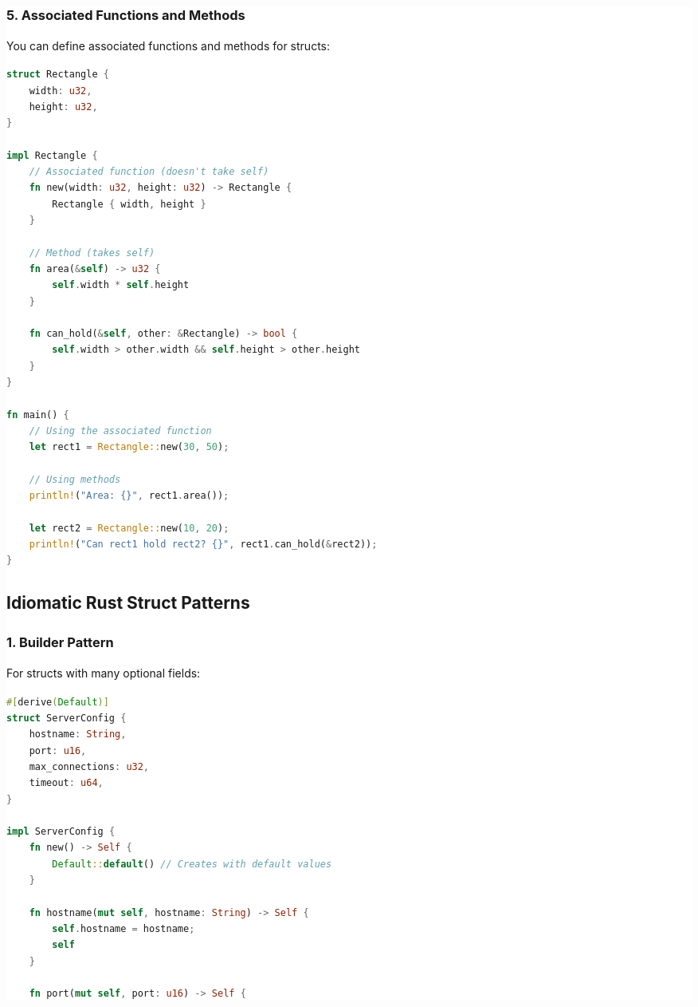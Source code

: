 ### 5. Associated Functions and Methods

You can define associated functions and methods for structs:

```rust
struct Rectangle {
    width: u32,
    height: u32,
}

impl Rectangle {
    // Associated function (doesn't take self)
    fn new(width: u32, height: u32) -> Rectangle {
        Rectangle { width, height }
    }
    
    // Method (takes self)
    fn area(&self) -> u32 {
        self.width * self.height
    }
    
    fn can_hold(&self, other: &Rectangle) -> bool {
        self.width > other.width && self.height > other.height
    }
}

fn main() {
    // Using the associated function
    let rect1 = Rectangle::new(30, 50);
    
    // Using methods
    println!("Area: {}", rect1.area());
    
    let rect2 = Rectangle::new(10, 20);
    println!("Can rect1 hold rect2? {}", rect1.can_hold(&rect2));
}
```

## Idiomatic Rust Struct Patterns

### 1. Builder Pattern

For structs with many optional fields:

```rust
#[derive(Default)]
struct ServerConfig {
    hostname: String,
    port: u16,
    max_connections: u32,
    timeout: u64,
}

impl ServerConfig {
    fn new() -> Self {
        Default::default() // Creates with default values
    }
    
    fn hostname(mut self, hostname: String) -> Self {
        self.hostname = hostname;
        self
    }
    
    fn port(mut self, port: u16) -> Self {
```